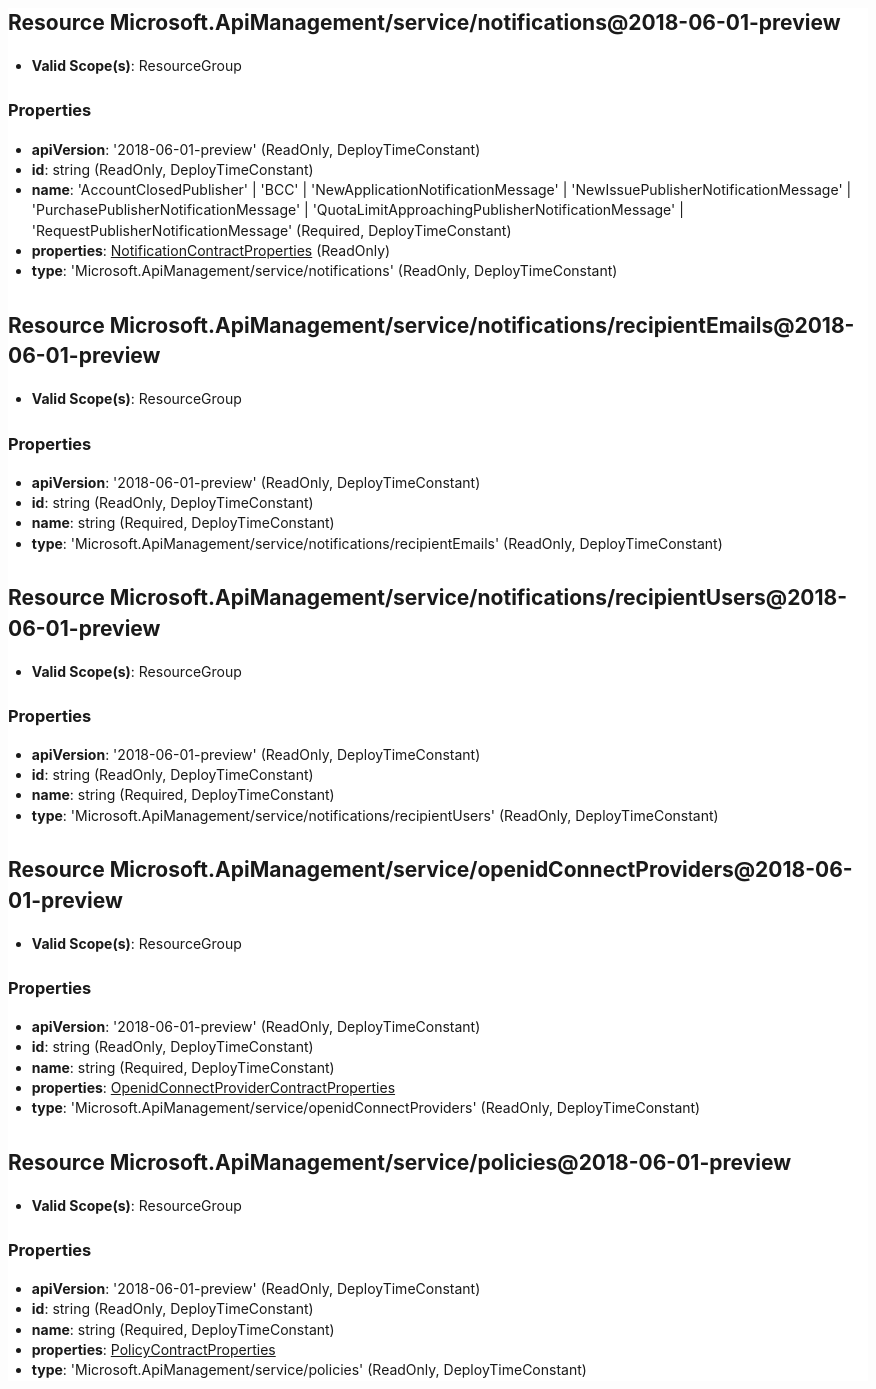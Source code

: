 ## Resource Microsoft.ApiManagement/service/notifications@2018-06-01-preview
* **Valid Scope(s)**: ResourceGroup
### Properties
* **apiVersion**: '2018-06-01-preview' (ReadOnly, DeployTimeConstant)
* **id**: string (ReadOnly, DeployTimeConstant)
* **name**: 'AccountClosedPublisher' | 'BCC' | 'NewApplicationNotificationMessage' | 'NewIssuePublisherNotificationMessage' | 'PurchasePublisherNotificationMessage' | 'QuotaLimitApproachingPublisherNotificationMessage' | 'RequestPublisherNotificationMessage' (Required, DeployTimeConstant)
* **properties**: [NotificationContractProperties](#notificationcontractproperties) (ReadOnly)
* **type**: 'Microsoft.ApiManagement/service/notifications' (ReadOnly, DeployTimeConstant)

## Resource Microsoft.ApiManagement/service/notifications/recipientEmails@2018-06-01-preview
* **Valid Scope(s)**: ResourceGroup
### Properties
* **apiVersion**: '2018-06-01-preview' (ReadOnly, DeployTimeConstant)
* **id**: string (ReadOnly, DeployTimeConstant)
* **name**: string (Required, DeployTimeConstant)
* **type**: 'Microsoft.ApiManagement/service/notifications/recipientEmails' (ReadOnly, DeployTimeConstant)

## Resource Microsoft.ApiManagement/service/notifications/recipientUsers@2018-06-01-preview
* **Valid Scope(s)**: ResourceGroup
### Properties
* **apiVersion**: '2018-06-01-preview' (ReadOnly, DeployTimeConstant)
* **id**: string (ReadOnly, DeployTimeConstant)
* **name**: string (Required, DeployTimeConstant)
* **type**: 'Microsoft.ApiManagement/service/notifications/recipientUsers' (ReadOnly, DeployTimeConstant)

## Resource Microsoft.ApiManagement/service/openidConnectProviders@2018-06-01-preview
* **Valid Scope(s)**: ResourceGroup
### Properties
* **apiVersion**: '2018-06-01-preview' (ReadOnly, DeployTimeConstant)
* **id**: string (ReadOnly, DeployTimeConstant)
* **name**: string (Required, DeployTimeConstant)
* **properties**: [OpenidConnectProviderContractProperties](#openidconnectprovidercontractproperties)
* **type**: 'Microsoft.ApiManagement/service/openidConnectProviders' (ReadOnly, DeployTimeConstant)

## Resource Microsoft.ApiManagement/service/policies@2018-06-01-preview
* **Valid Scope(s)**: ResourceGroup
### Properties
* **apiVersion**: '2018-06-01-preview' (ReadOnly, DeployTimeConstant)
* **id**: string (ReadOnly, DeployTimeConstant)
* **name**: string (Required, DeployTimeConstant)
* **properties**: [PolicyContractProperties](#policycontractproperties)
* **type**: 'Microsoft.ApiManagement/service/policies' (ReadOnly, DeployTimeConstant)

